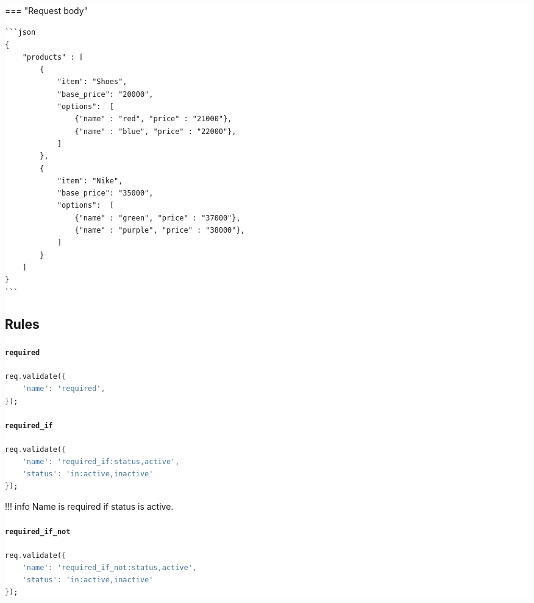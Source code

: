 === "Request body"

    ```json
    {
        "products" : [
            {
                "item": "Shoes",
                "base_price": "20000",
                "options":  [
                    {"name" : "red", "price" : "21000"},
                    {"name" : "blue", "price" : "22000"},
                ]
            },
            {
                "item": "Nike",
                "base_price": "35000",
                "options":  [
                    {"name" : "green", "price" : "37000"},
                    {"name" : "purple", "price" : "38000"},
                ]
            }
        ]
    }
    ```

## Rules

#### `required`

```dart
req.validate({
    'name': 'required',
});
```

#### `required_if`

```dart
req.validate({
    'name': 'required_if:status,active',
    'status': 'in:active,inactive'
});
```

!!! info
    Name is required if status is active.

#### `required_if_not`

```dart
req.validate({
    'name': 'required_if_not:status,active',
    'status': 'in:active,inactive'
});
```

